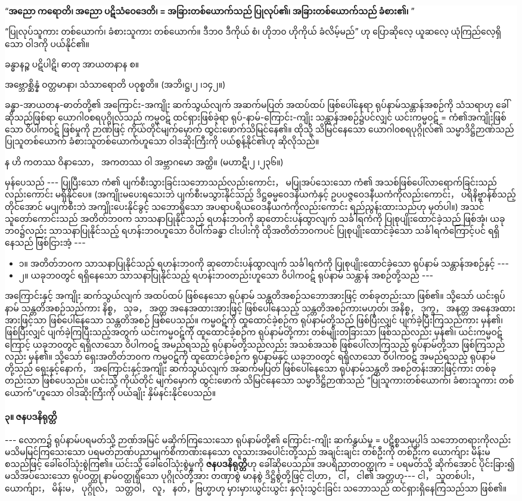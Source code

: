 “**အညော ကရောတိ၊ အညော ပဋိသံဝေဒေတိ၊ = အခြားတစ်ယောက်သည် ပြုလုပ်၏၊ အခြားတစ်ယောက်သည် ခံစား၏၊** ”

“ပြုလုပ်သူကား တစ်ယောက်၊ ခံစားသူကား တစ်ယောက်။ ဒီဘ၀ ဒီကိုယ် စံ၊ ဟိုဘ၀ ဟိုကိုယ် ခံလိမ့်မည်” ဟု ပြောဆိုလေ့ ယူဆလေ့ ယုံကြည်လေ့ရှိသော ဝါဒကို ပယ်နိုင်၏။

ခန္ဓာနဉ္စ ပဋိပါဋိ၊ ဓာတု အာယတနာန စ။

အဗ္ဘောစ္ဆိန္နံ ဝတ္တမာနာ၊ သံသာရောတိ ပဝုစ္စတိ။ (အဘိ၊ဋ္ဌ၊၂ ၊၁၄၂။)

ခန္ဓာ-အာယတန-ဓာတ်တို့၏ အကြောင်း-အကျိုး ဆက်သွယ်လျက် အဆက်မပြတ် အထပ်ထပ် ဖြစ်ပေါ်နေရာ ရုပ်နာမ်သန္တာန်အစဉ်ကို သံသရာဟု ခေါ်ဆိုသည်ဖြစ်ရာ ယောဂါ၀စရပုဂ္ဂိုလ်သည် ကမ္မဝဋ် ထင်ရှားဖြစ်ခဲ့ရာ ရုပ်-နာမ်-ကြောင်း-ကျိုး သန္တာန်အစဉ်၌ပင်လျှင် ယင်းကမ္မဝဋ် = ကံ၏အကျိုးဖြစ်သော ဝိပါကဝဋ် ဖြစ်မှုကို ဉာဏ်ဖြင့် ကိုယ်တိုင်မျက်မှောက် ထွင်းဖောက်သိမြင်နေ၏။ 
ထိုသို့ သိမြင်နေသော ယောဂါ၀စရပုဂ္ဂိုလ်၏ သမ္မာဒိဋ္ဌိဉာဏ်သည် ပြုသူတစ်ယောက် ခံစားသူတစ်ယောက်ဟူသော ဝါဒဆိုးကြီးကို ပယ်စွန့်နိုင်၏ဟု ဆိုလိုသည်။

န ဟိ ကတဿ ဝိနာသော， အကတဿ ဝါ အဗ္ဘာဂမော အတ္ထိ။ (မဟာဋီ၊၂ ၊၂၃၆။)

မှန်ပေသည် --- ပြုပြီးသော ကံ၏ ပျက်စီးသွားခြင်းသဘောသည်လည်းကောင်း， မပြုအပ်သေးသော ကံ၏ အသစ်ဖြစ်ပေါ်လာရောက်ခြင်းသည်လည်းကောင်း မရှိနိုင်ပေ။ 
(အကျိုးမပေးရသေးဘဲ ပျက်စီးမသွားနိုင်သည့် ဒိဋ္ဌဓမ္မဝေဒနိယကံနှင့် ဥပပဇ္ဇဝေဒနီယကံကိုလည်းကောင်း， ပရိနိဗ္ဗာန်စံသည့်တိုင်အောင် မပျက်စီးဘဲ အကျိုးပေးနိုင်ခွင့် သဘောရှိသော အပရာပရိယဝေဒနီယကံကိုလည်းကောင်း ရည်ညွန်းထားသည်ဟု မှတ်ပါ။) 
အသင်သူတော်ကောင်းသည် အတိတ်ဘ၀က သာသနာပြုနိုင်သည့် ရဟန်းဘ၀ကို ဆုတောင်းပန်ထွာလျက် သင်္ခါရကံကို ပြုစုပျိုးထောင်ခဲ့သည် ဖြစ်အံ့၊ ယခုဘ၀၌လည်း သာသနာပြုနိုင်သည့် ရဟန်းဘ၀ဟူသော ဝိပါက်ခန္ဓာ ငါးပါးကို ထိုအတိတ်ဘ၀ကပင် ပြုစုပျိုးထောင်ခဲ့သော သင်္ခါရကံကြောင့်ပင် ရရှိနေသည် ဖြစ်ငြားအံ့ ---

- ၁။ အတိတ်ဘ၀က သာသနာပြုနိုင်သည့် ရဟန်းဘ၀ကို ဆုတောင်းပန်ထွာလျက် သင်္ခါရကံကို ပြုစုပျိုးထောင်ခဲ့သော ရုပ်နာမ် သန္တာန်အစဉ်နှင့် ---
- ၂။ ယခုဘ၀တွင် ရရှိနေသော သာသနာပြုနိုင်သည့် ရဟန်းဘ၀တည်းဟူသော ဝိပါကဝဋ် ရုပ်နာမ် သန္တာန် အစဉ်တို့သည် ---

အကြောင်းနှင့် အကျိုး ဆက်သွယ်လျက် အထပ်ထပ် ဖြစ်နေသော ရုပ်နာမ် သန္တတိအစဉ်သဘောအားဖြင့် တစ်ခုတည်းသာ ဖြစ်၏။ 
သို့သော် ယင်းရုပ်နာမ် သန္တတိအစဉ်သည်ကား နိစ္စ， သုခ， အတ္တ အနေအထားအားဖြင့် ဖြစ်ပေါ်နေသည့် သန္တတိအစဉ်ကားမဟုတ်၊ အနိစ္စ， ဒုက္ခ， အနတ္တ အနေအထားအားဖြင့်သာ ဖြစ်ပေါ်နေသော သန္တတိအစဉ် ဖြစ်ပေသည်။ 
ကမ္မဝဋ်ကို ထူထောင်ခဲ့စဉ်က ရုပ်နာမ်တို့သည် ဖြစ်ပြီးလျှင် ပျက်ခဲ့ပြီးကြသည်ကား မှန်၏၊ ဖြစ်ပြီးလျှင် ပျက်ခဲ့ကြပြီးသည့်အတွက် ယင်းကမ္မဝဋ်ကို ထူထောင်ခဲ့စဉ်က ရုပ်နာမ်တို့ကား တစ်မျိုးတခြားသာ ဖြစ်သည်လည်း မှန်၏၊ ယင်းကမ္မဝဋ်ကြောင့် ယခုဘ၀တွင် ရရှိလာသော ဝိပါကဝဋ် အမည်ရသည့် ရုပ်နာမ်တို့သည်လည်း အသစ်အသစ် ဖြစ်ပေါ်လာကြသည့် ရုပ်နာမ်တို့သာ ဖြစ်ကြသည်လည်း မှန်၏။ 
သို့သော် ရှေးအတိတ်ဘ၀က ကမ္မဝဋ်ကို ထူထောင်ခဲ့စဉ်က ရုပ်နာမ်နှင့် ယခုဘ၀တွင် ရရှိလာသော ဝိပါကဝဋ် အမည်ရသည့် ရုပ်နာမ်တို့သည် ရှေးနှင့်နောက်， အကြောင်းနှင့်အကျိုး ဆက်သွယ်လျက် အဆက်မပြတ် ဖြစ်ပေါ်နေသော ရုပ်နာမ်သန္တတိ အစဉ်တန်းအားဖြင့်ကား တစ်ခုတည်းသာ ဖြစ်ပေသည်။ 
ယင်းသို့ ကိုယ်တိုင် မျက်မှောက် ထွင်းဖောက် သိမြင်နေသော သမ္မာဒိဋ္ဌိဉာဏ်သည် “ပြုသူကားတစ်ယောက်၊ ခံစားသူကား တစ်ယောက်”ဟူသော ဝါဒဆိုးကြီးကို ပယ်ချိုး နှိမ်နင်းနိုင်ပေသည်။

#### ၃။ ဇနပဒနိရုတ္တိ
--- လောက၌ ရုပ်နာမ်ပရမတ်သို့ ဉာဏ်အမြင် မဆိုက်ကြသေးသော ရုပ်နာမ်တို့၏ ကြောင်း-ကျိုး ဆက်နွှယ်မှု = ပဋိစ္စသမုပ္ပါဒ် သဘောတရားကိုလည်း မသိမမြင်ကြသေးသော ပရမတ်ဉာဏ်ပညာမျက်စိကာဏ်းနေသော လူသားအပေါင်းတို့သည် အချင်းချင်း တစ်ဦးကို တစ်ဦးက ယောက်ျား မိန်းမစသည်ဖြင့် ခေါ်ဝေါ်သုံးစွဲကြ၏။ 
ယင်းသို့ ခေါ်ဝေါ်သုံးစွဲမှုကို **ဇနပဒနိရုတ္တိ**ဟု ခေါ်ဆိုပေသည်။ 
အပရိညာတဝတ္ထုက = ပရမတ်သို့ ဆိုက်အောင် ပိုင်းခြား၍ မသိအပ်သေးသော ရုပ်ဝတ္ထု နာမ်ဝတ္ထုရှိသော ပုဂ္ဂိုလ်တို့အား တဏှာစွဲ မာနစွဲ ဒိဋ္ဌိစွဲတို့ဖြင့် ငါ့ဟာ， ငါ， ငါ၏ အတ္တဟု--- ငါ， သူတစ်ပါး， ယောက်ျား， မိန်းမ， ပုဂ္ဂိုလ်， သတ္တဝါ， လူ， နတ်，ဗြဟ္မာဟု မှားမှားယွင်းယွင်း နှလုံးသွင်းခြင်း သဘောသည် ထင်ရှားရှိနေကြသည်သာ ဖြစ်၏။
